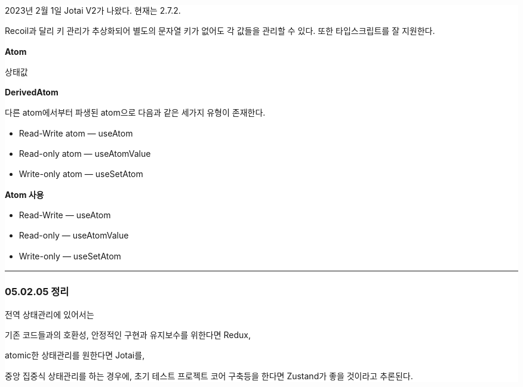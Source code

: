 2023년 2월 1일 Jotai V2가 나왔다. 현재는 2.7.2.

Recoil과 달리 키 관리가 추상화되어 별도의 문자열 키가 없어도 각 값들을 관리할 수 있다. 또한 타입스크립트를 잘 지원한다.



**Atom**

상태값



**DerivedAtom**

다른 atom에서부터 파생된 atom으로 다음과 같은 세가지 유형이 존재한다.

- Read-Write atom — useAtom

- Read-only atom — useAtomValue

- Write-only atom — useSetAtom



**Atom 사용**

- Read-Write — useAtom

- Read-only — useAtomValue

- Write-only — useSetAtom



---
### 05.02.05 정리

전역 상태관리에 있어서는

기존 코드들과의 호환성, 안정적인 구현과 유지보수를 위한다면 Redux,

atomic한 상태관리를 원한다면 Jotai를,

중앙 집중식 상태관리를 하는 경우에, 초기 테스트 프로젝트 코어 구축등을 한다면 Zustand가 좋을 것이라고 추론된다.



